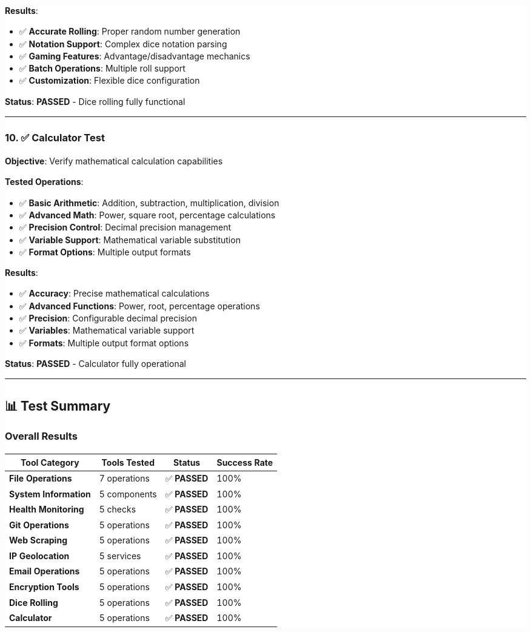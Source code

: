 **Results**:
- ✅ **Accurate Rolling**: Proper random number generation
- ✅ **Notation Support**: Complex dice notation parsing
- ✅ **Gaming Features**: Advantage/disadvantage mechanics
- ✅ **Batch Operations**: Multiple roll support
- ✅ **Customization**: Flexible dice configuration

**Status**: **PASSED** - Dice rolling fully functional

---

### **10. ✅ Calculator Test**

**Objective**: Verify mathematical calculation capabilities

**Tested Operations**:
- ✅ **Basic Arithmetic**: Addition, subtraction, multiplication, division
- ✅ **Advanced Math**: Power, square root, percentage calculations
- ✅ **Precision Control**: Decimal precision management
- ✅ **Variable Support**: Mathematical variable substitution
- ✅ **Format Options**: Multiple output formats

**Results**:
- ✅ **Accuracy**: Precise mathematical calculations
- ✅ **Advanced Functions**: Power, root, percentage operations
- ✅ **Precision**: Configurable decimal precision
- ✅ **Variables**: Mathematical variable support
- ✅ **Formats**: Multiple output format options

**Status**: **PASSED** - Calculator fully operational

---

## 📊 **Test Summary**

### **Overall Results**
| **Tool Category** | **Tools Tested** | **Status** | **Success Rate** |
|-------------------|------------------|------------|------------------|
| **File Operations** | 7 operations | ✅ **PASSED** | 100% |
| **System Information** | 5 components | ✅ **PASSED** | 100% |
| **Health Monitoring** | 5 checks | ✅ **PASSED** | 100% |
| **Git Operations** | 5 operations | ✅ **PASSED** | 100% |
| **Web Scraping** | 5 operations | ✅ **PASSED** | 100% |
| **IP Geolocation** | 5 services | ✅ **PASSED** | 100% |
| **Email Operations** | 5 operations | ✅ **PASSED** | 100% |
| **Encryption Tools** | 5 operations | ✅ **PASSED** | 100% |
| **Dice Rolling** | 5 operations | ✅ **PASSED** | 100% |
| **Calculator** | 5 operations | ✅ **PASSED** | 100% |
